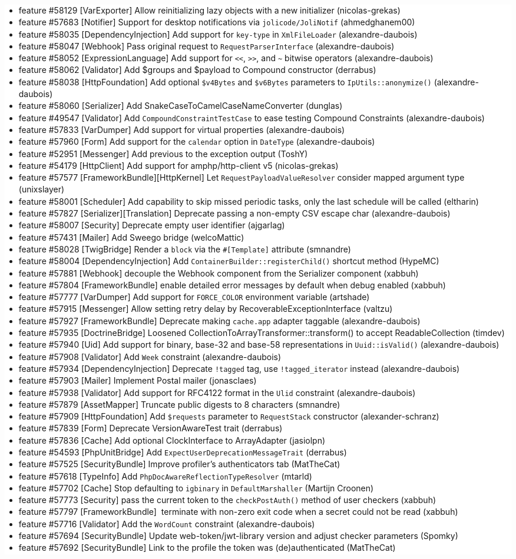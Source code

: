  * feature #58129 [VarExporter] Allow reinitializing lazy objects with a new initializer (nicolas-grekas)
 * feature #57683 [Notifier] Support for desktop notifications via `jolicode/JoliNotif` (ahmedghanem00)
 * feature #58035 [DependencyInjection] Add support for `key-type` in `XmlFileLoader` (alexandre-daubois)
 * feature #58047 [Webhook] Pass original request to `RequestParserInterface` (alexandre-daubois)
 * feature #58052 [ExpressionLanguage] Add support for `<<`, `>>`, and `~` bitwise operators (alexandre-daubois)
 * feature #58062 [Validator] Add $groups and $payload to Compound constructor (derrabus)
 * feature #58038 [HttpFoundation] Add optional `$v4Bytes` and `$v6Bytes` parameters to `IpUtils::anonymize()` (alexandre-daubois)
 * feature #58060 [Serializer] Add SnakeCaseToCamelCaseNameConverter (dunglas)
 * feature #49547 [Validator] Add `CompoundConstraintTestCase` to ease testing Compound Constraints (alexandre-daubois)
 * feature #57833 [VarDumper] Add support for virtual properties (alexandre-daubois)
 * feature #57960 [Form] Add support for the `calendar` option in `DateType` (alexandre-daubois)
 * feature #52951 [Messenger] Add previous to the exception output (ToshY)
 * feature #54179 [HttpClient] Add support for amphp/http-client v5 (nicolas-grekas)
 * feature #57577 [FrameworkBundle][HttpKernel] Let `RequestPayloadValueResolver` consider mapped argument type (unixslayer)
 * feature #58001 [Scheduler] Add capability to skip missed periodic tasks, only the last schedule will be called (eltharin)
 * feature #57827 [Serializer][Translation] Deprecate passing a non-empty CSV escape char (alexandre-daubois)
 * feature #58007 [Security] Deprecate empty user identifier (ajgarlag)
 * feature #57431 [Mailer] Add Sweego bridge (welcoMattic)
 * feature #58028 [TwigBridge] Render a `block` via the `#[Template]` attribute (smnandre)
 * feature #58004 [DependencyInjection] Add `ContainerBuilder::registerChild()` shortcut method (HypeMC)
 * feature #57881 [Webhook] decouple the Webhook component from the Serializer component (xabbuh)
 * feature #57804 [FrameworkBundle] enable detailed error messages by default when debug enabled (xabbuh)
 * feature #57777 [VarDumper] Add support for `FORCE_COLOR` environment variable (artshade)
 * feature #57915 [Messenger] Allow setting retry delay by RecoverableExceptionInterface (valtzu)
 * feature #57927 [FrameworkBundle] Deprecate making `cache.app` adapter taggable (alexandre-daubois)
 * feature #57935 [DoctrineBridge] Loosened CollectionToArrayTransformer::transform() to accept ReadableCollection (timdev)
 * feature #57940 [Uid] Add support for binary, base-32 and base-58 representations in `Uuid::isValid()` (alexandre-daubois)
 * feature #57908 [Validator] Add `Week` constraint (alexandre-daubois)
 * feature #57934 [DependencyInjection] Deprecate `!tagged` tag, use `!tagged_iterator` instead (alexandre-daubois)
 * feature #57903 [Mailer] Implement Postal mailer (jonasclaes)
 * feature #57938 [Validator] Add support for RFC4122 format in the `Ulid` constraint (alexandre-daubois)
 * feature #57879 [AssetMapper] Truncate public digests to 8 characters (smnandre)
 * feature #57909 [HttpFoundation] Add `$requests` parameter to `RequestStack` constructor (alexander-schranz)
 * feature #57839 [Form] Deprecate VersionAwareTest trait (derrabus)
 * feature #57836 [Cache] Add optional ClockInterface to ArrayAdapter (jasiolpn)
 * feature #54593 [PhpUnitBridge] Add `ExpectUserDeprecationMessageTrait` (derrabus)
 * feature #57525 [SecurityBundle] Improve profiler’s authenticators tab (MatTheCat)
 * feature #57618 [TypeInfo] Add `PhpDocAwareReflectionTypeResolver` (mtarld)
 * feature #57702 [Cache] Stop defaulting to `igbinary` in `DefaultMarshaller` (Martijn Croonen)
 * feature #57773 [Security] pass the current token to the `checkPostAuth()` method of user checkers (xabbuh)
 * feature #57797 [FrameworkBundle]  terminate with non-zero exit code when a secret could not be read (xabbuh)
 * feature #57716 [Validator] Add the `WordCount` constraint (alexandre-daubois)
 * feature #57694 [SecurityBundle] Update web-token/jwt-library version and adjust checker parameters (Spomky)
 * feature #57692 [SecurityBundle] Link to the profile the token was (de)authenticated (MatTheCat)